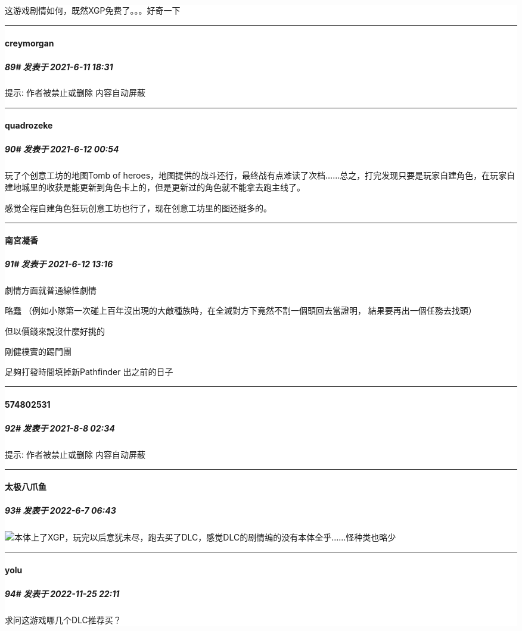 这游戏剧情如何，既然XGP免费了。。。好奇一下

*****

####  creymorgan  
##### 89#       发表于 2021-6-11 18:31

提示: 作者被禁止或删除 内容自动屏蔽

*****

####  quadrozeke  
##### 90#       发表于 2021-6-12 00:54

玩了个创意工坊的地图Tomb of heroes，地图提供的战斗还行，最终战有点难读了次档……总之，打完发现只要是玩家自建角色，在玩家自建地城里的收获是能更新到角色卡上的，但是更新过的角色就不能拿去跑主线了。

感觉全程自建角色狂玩创意工坊也行了，现在创意工坊里的图还挺多的。


*****

####  南宮凝香  
##### 91#       发表于 2021-6-12 13:16

劇情方面就普通線性劇情

略蠢 （例如小隊第一次碰上百年沒出現的大敵種族時，在全滅對方下竟然不割一個頭回去當證明， 結果要再出一個任務去找頭）

但以價錢來說沒什麼好挑的

剛健樸實的踢門團

足夠打發時間填掉新Pathfinder 出之前的日子

*****

####  574802531  
##### 92#       发表于 2021-8-8 02:34

提示: 作者被禁止或删除 内容自动屏蔽

*****

####  太极八爪鱼  
##### 93#       发表于 2022-6-7 06:43

<img src="https://static.saraba1st.com/image/smiley/face2017/068.png" referrerpolicy="no-referrer">本体上了XGP，玩完以后意犹未尽，跑去买了DLC，感觉DLC的剧情编的没有本体全乎……怪种类也略少

*****

####  yolu  
##### 94#       发表于 2022-11-25 22:11

求问这游戏哪几个DLC推荐买？
